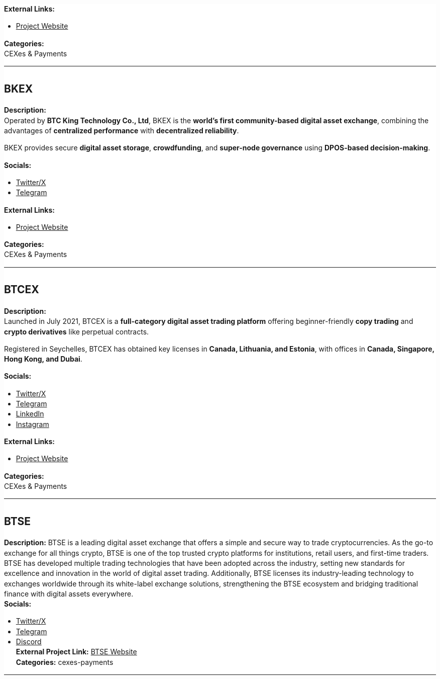 **External Links:**  
- [Project Website](https://bit.com/)  

**Categories:**  
CEXes & Payments  

---

## BKEX
**Description:**  
Operated by **BTC King Technology Co., Ltd**, BKEX is the **world’s first community-based digital asset exchange**, combining the advantages of **centralized performance** with **decentralized reliability**.  

BKEX provides secure **digital asset storage**, **crowdfunding**, and **super-node governance** using **DPOS-based decision-making**.  

**Socials:**  
- [Twitter/X](https://twitter.com/BKEXGlobal)  
- [Telegram](https://t.me/BKEXEnglish)  

**External Links:**  
- [Project Website](https://www.bkex.com/)  

**Categories:**  
CEXes & Payments  

---

## BTCEX
**Description:**  
Launched in July 2021, BTCEX is a **full-category digital asset trading platform** offering beginner-friendly **copy trading** and **crypto derivatives** like perpetual contracts.  

Registered in Seychelles, BTCEX has obtained key licenses in **Canada, Lithuania, and Estonia**, with offices in **Canada, Singapore, Hong Kong, and Dubai**.  

**Socials:**  
- [Twitter/X](https://twitter.com/BTCEX_exchange)  
- [Telegram](https://t.me/BTCEX_exchange)  
- [LinkedIn](https://www.linkedin.com/company/btcex/)  
- [Instagram](https://www.instagram.com/btcex_exchange/)  

**External Links:**  
- [Project Website](https://www.btcex.com/en-us/)  

**Categories:**  
CEXes & Payments  

---

## BTSE  
**Description:** BTSE is a leading digital asset exchange that offers a simple and secure way to trade cryptocurrencies. As the go-to exchange for all things crypto, BTSE is one of the top trusted crypto platforms for institutions, retail users, and first-time traders. BTSE has developed multiple trading technologies that have been adopted across the industry, setting new standards for excellence and innovation in the world of digital asset trading. Additionally, BTSE licenses its industry-leading technology to exchanges worldwide through its white-label exchange solutions, strengthening the BTSE ecosystem and bridging traditional finance with digital assets everywhere.  
**Socials:**  
- [Twitter/X](https://twitter.com/BTSE_Official)  
- [Telegram](https://t.me/btsecom)  
- [Discord](https://discord.com/invite/btse)  
**External Project Link:** [BTSE Website](https://www.btse.com/en/home)  
**Categories:** cexes-payments  

---
